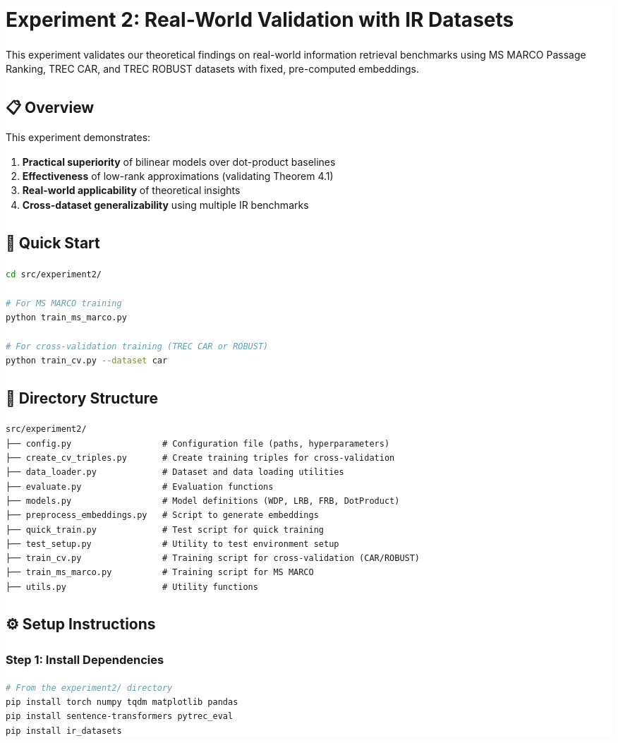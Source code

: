 # Experiment 2: Real-World Validation with IR Datasets

This experiment validates our theoretical findings on real-world information retrieval benchmarks using MS MARCO Passage Ranking, TREC CAR, and TREC ROBUST datasets with fixed, pre-computed embeddings.

## 📋 Overview

This experiment demonstrates:
1. **Practical superiority** of bilinear models over dot-product baselines
2. **Effectiveness** of low-rank approximations (validating Theorem 4.1)
3. **Real-world applicability** of theoretical insights
4. **Cross-dataset generalizability** using multiple IR benchmarks

## 🚀 Quick Start

```bash
cd src/experiment2/

# For MS MARCO training
python train_ms_marco.py

# For cross-validation training (TREC CAR or ROBUST)
python train_cv.py --dataset car
```

## 📁 Directory Structure

```
src/experiment2/
├── config.py                  # Configuration file (paths, hyperparameters)
├── create_cv_triples.py       # Create training triples for cross-validation
├── data_loader.py             # Dataset and data loading utilities
├── evaluate.py                # Evaluation functions
├── models.py                  # Model definitions (WDP, LRB, FRB, DotProduct)
├── preprocess_embeddings.py   # Script to generate embeddings
├── quick_train.py             # Test script for quick training
├── test_setup.py              # Utility to test environment setup
├── train_cv.py                # Training script for cross-validation (CAR/ROBUST)
├── train_ms_marco.py          # Training script for MS MARCO
├── utils.py                   # Utility functions
```

## ⚙️ Setup Instructions

### Step 1: Install Dependencies

```bash
# From the experiment2/ directory
pip install torch numpy tqdm matplotlib pandas
pip install sentence-transformers pytrec_eval
pip install ir_datasets
```
